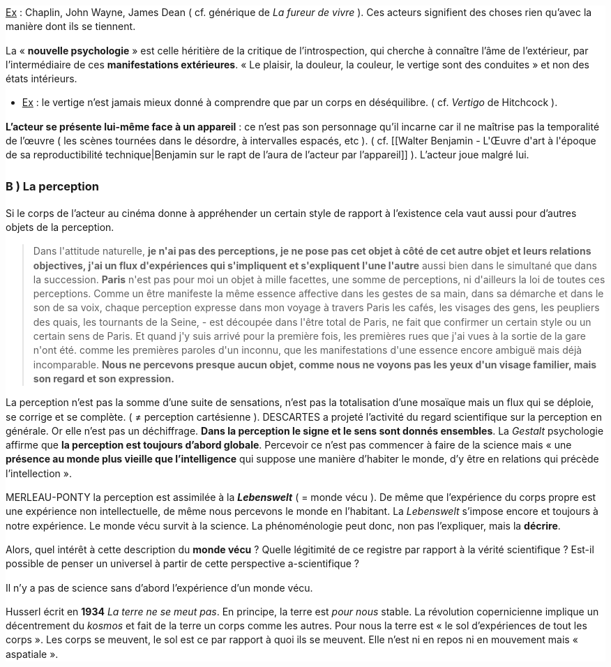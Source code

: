 <u>Ex</u> : Chaplin, John Wayne, James Dean ( cf. générique de *La fureur de vivre* ). Ces acteurs signifient des choses rien qu’avec la manière dont ils se tiennent. 

La « **nouvelle psychologie** » est celle héritière de la critique de l’introspection, qui cherche à connaître l’âme de l’extérieur, par l’intermédiaire de ces **manifestations extérieures**. « Le plaisir, la douleur, la couleur, le vertige sont des conduites » et non des états intérieurs. 
- <u>Ex</u> : le vertige n’est jamais mieux donné à comprendre que par un corps en déséquilibre. ( cf. *Vertigo* de Hitchcock ). 

**L’acteur se présente lui-même face à un appareil** : ce n’est pas son personnage qu’il incarne car il ne maîtrise pas la temporalité de l’œuvre ( les scènes tournées dans le désordre, à intervalles espacés, etc ). ( cf. [[Walter Benjamin - L'Œuvre d'art à l'époque de sa reproductibilité technique|Benjamin sur le rapt de l’aura de l’acteur par l’appareil]]  ). L’acteur joue malgré lui. 

### B ) La perception 

Si le corps de l’acteur au cinéma donne à appréhender un certain style de rapport à l’existence cela vaut aussi pour d’autres objets de la perception. 

> Dans l'attitude naturelle, **je n'ai pas des perceptions, je ne pose pas cet objet à côté de cet autre objet et leurs relations objectives, j'ai un flux d'expériences qui s'impliquent et s'expliquent l'une l'autre** aussi bien dans le simultané que dans la succession.
> **Paris** n'est pas pour moi un objet à mille facettes, une somme de perceptions, ni d'ailleurs la loi de toutes ces perceptions. Comme un être manifeste la même essence affective dans les gestes de sa main, dans sa démarche et dans le son de sa voix, chaque perception expresse dans mon voyage à travers Paris les cafés, les visages des gens, les peupliers des quais, les tournants de la Seine, - est découpée dans l'être total de Paris, ne fait que confirmer un certain style ou un certain sens de Paris. Et quand j'y suis arrivé pour la première fois, les premières rues que j'ai vues à la sortie de la gare n'ont été. comme les premières paroles d'un inconnu, que les manifestations d'une essence encore ambiguë mais déjà incomparable. **Nous ne percevons presque aucun objet, comme nous ne voyons pas les yeux d'un visage familier, mais son regard et son expression.**

La perception n’est pas la somme d’une suite de sensations, n’est pas la totalisation d’une mosaïque mais un flux qui se déploie, se corrige et se complète. ( ≠ perception cartésienne ). DESCARTES a projeté l’activité du regard scientifique sur la perception en générale. Or elle n’est pas un déchiffrage. **Dans la perception le signe et le sens sont donnés ensembles**. La *Gestalt* psychologie affirme que **la perception est toujours d’abord globale**. Percevoir ce n’est pas commencer à faire de la science mais « une **présence au monde plus vieille que l’intelligence** qui suppose une manière d’habiter le monde, d’y être en relations qui précède l’intellection ». 

MERLEAU-PONTY la perception est assimilée à la ***Lebenswelt*** ( = monde vécu ). De même que l’expérience du corps propre est une expérience non intellectuelle, de même nous percevons le monde en l’habitant. La *Lebenswelt* s’impose encore et toujours à notre expérience. Le monde vécu survit à la science. La phénoménologie peut donc, non pas l’expliquer, mais la **décrire**. 

Alors, quel intérêt à cette description du **monde vécu** ? Quelle légitimité de ce registre par rapport à la vérité scientifique ? Est-il possible de penser un universel à partir de cette perspective a-scientifique ? 

Il n’y a pas de science sans d’abord l’expérience d’un monde vécu. 

Husserl écrit en **1934** *La terre ne se meut pas*. En principe, la terre est *pour nous* stable. La révolution copernicienne implique un décentrement du *kosmos* et fait de la terre un corps comme les autres. Pour nous la terre est « le sol d’expériences de tout les corps ». Les corps se meuvent, le sol est ce par rapport à quoi ils se meuvent. Elle n’est ni en repos ni en mouvement mais « aspatiale ». 
